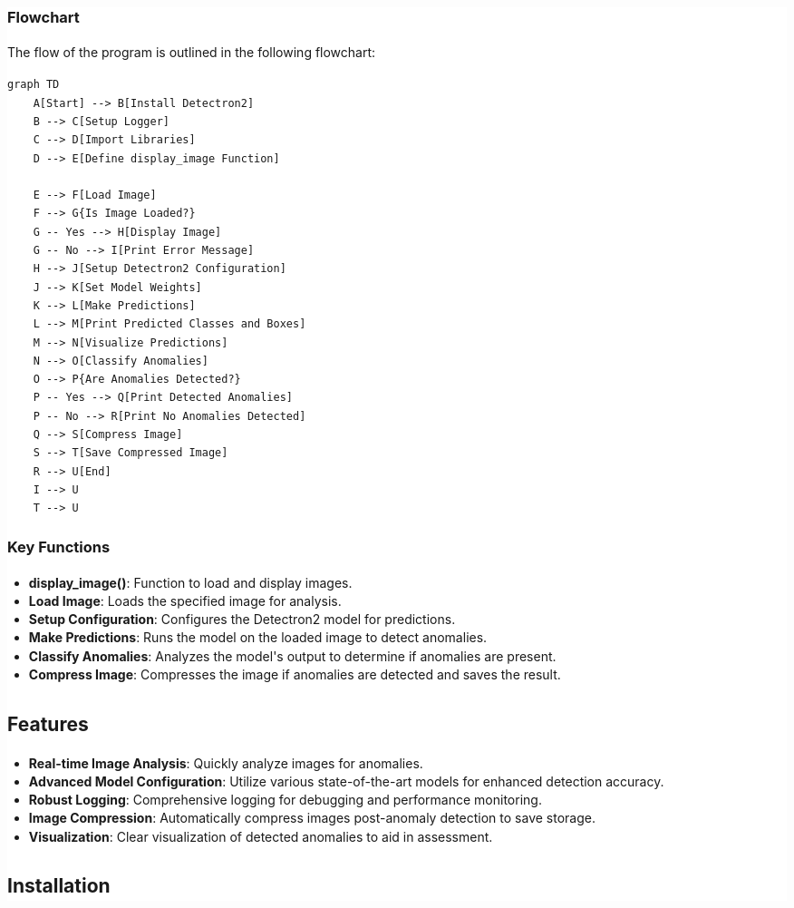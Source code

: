 ### Flowchart
The flow of the program is outlined in the following flowchart:

```mermaid
graph TD
    A[Start] --> B[Install Detectron2]
    B --> C[Setup Logger]
    C --> D[Import Libraries]
    D --> E[Define display_image Function]

    E --> F[Load Image]
    F --> G{Is Image Loaded?}
    G -- Yes --> H[Display Image]
    G -- No --> I[Print Error Message]
    H --> J[Setup Detectron2 Configuration]
    J --> K[Set Model Weights]
    K --> L[Make Predictions]
    L --> M[Print Predicted Classes and Boxes]
    M --> N[Visualize Predictions]
    N --> O[Classify Anomalies]
    O --> P{Are Anomalies Detected?}
    P -- Yes --> Q[Print Detected Anomalies]
    P -- No --> R[Print No Anomalies Detected]
    Q --> S[Compress Image]
    S --> T[Save Compressed Image]
    R --> U[End]
    I --> U
    T --> U
```

### Key Functions
- **display_image()**: Function to load and display images.
- **Load Image**: Loads the specified image for analysis.
- **Setup Configuration**: Configures the Detectron2 model for predictions.
- **Make Predictions**: Runs the model on the loaded image to detect anomalies.
- **Classify Anomalies**: Analyzes the model's output to determine if anomalies are present.
- **Compress Image**: Compresses the image if anomalies are detected and saves the result.






## Features
- **Real-time Image Analysis**: Quickly analyze images for anomalies.
- **Advanced Model Configuration**: Utilize various state-of-the-art models for enhanced detection accuracy.
- **Robust Logging**: Comprehensive logging for debugging and performance monitoring.
- **Image Compression**: Automatically compress images post-anomaly detection to save storage.
- **Visualization**: Clear visualization of detected anomalies to aid in assessment.

## Installation
